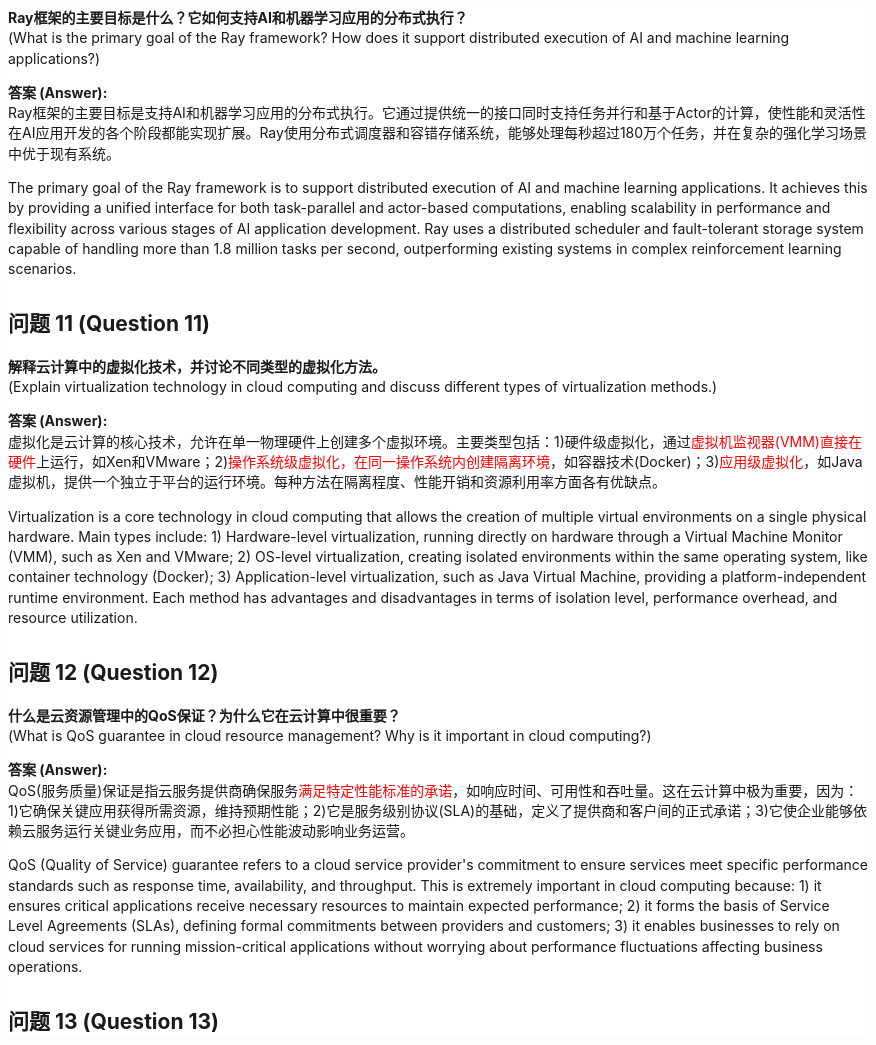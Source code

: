 **Ray框架的主要目标是什么？它如何支持AI和机器学习应用的分布式执行？**  
(What is the primary goal of the Ray framework? How does it support distributed execution of AI and machine learning applications?)

**答案 (Answer):**  
Ray框架的主要目标是支持AI和机器学习应用的分布式执行。它通过提供统一的接口同时支持任务并行和基于Actor的计算，使性能和灵活性在AI应用开发的各个阶段都能实现扩展。Ray使用分布式调度器和容错存储系统，能够处理每秒超过180万个任务，并在复杂的强化学习场景中优于现有系统。

The primary goal of the Ray framework is to support distributed execution of AI and machine learning applications. It achieves this by providing a unified interface for both task-parallel and actor-based computations, enabling scalability in performance and flexibility across various stages of AI application development. Ray uses a distributed scheduler and fault-tolerant storage system capable of handling more than 1.8 million tasks per second, outperforming existing systems in complex reinforcement learning scenarios.

## 问题 11 (Question 11)

**解释云计算中的虚拟化技术，并讨论不同类型的虚拟化方法。**  
(Explain virtualization technology in cloud computing and discuss different types of virtualization methods.)

**答案 (Answer):**  
虚拟化是云计算的核心技术，允许在单一物理硬件上创建多个虚拟环境。主要类型包括：1)硬件级虚拟化，通过<font color="#ff0000">虚拟机监视器(VMM)直接在硬件</font>上运行，如Xen和VMware；2)<font color="#ff0000">操作系统级虚拟化，在同一操作系统内创建隔离环境</font>，如容器技术(Docker)；3)<font color="#ff0000">应用级虚拟化</font>，如Java虚拟机，提供一个独立于平台的运行环境。每种方法在隔离程度、性能开销和资源利用率方面各有优缺点。

Virtualization is a core technology in cloud computing that allows the creation of multiple virtual environments on a single physical hardware. Main types include: 1) Hardware-level virtualization, running directly on hardware through a Virtual Machine Monitor (VMM), such as Xen and VMware; 2) OS-level virtualization, creating isolated environments within the same operating system, like container technology (Docker); 3) Application-level virtualization, such as Java Virtual Machine, providing a platform-independent runtime environment. Each method has advantages and disadvantages in terms of isolation level, performance overhead, and resource utilization.

## 问题 12 (Question 12)

**什么是云资源管理中的QoS保证？为什么它在云计算中很重要？**  
(What is QoS guarantee in cloud resource management? Why is it important in cloud computing?)

**答案 (Answer):**  
QoS(服务质量)保证是指云服务提供商确保服务<font color="#ff0000">满足特定性能标准的承诺</font>，如响应时间、可用性和吞吐量。这在云计算中极为重要，因为：1)它确保关键应用获得所需资源，维持预期性能；2)它是服务级别协议(SLA)的基础，定义了提供商和客户间的正式承诺；3)它使企业能够依赖云服务运行关键业务应用，而不必担心性能波动影响业务运营。

QoS (Quality of Service) guarantee refers to a cloud service provider's commitment to ensure services meet specific performance standards such as response time, availability, and throughput. This is extremely important in cloud computing because: 1) it ensures critical applications receive necessary resources to maintain expected performance; 2) it forms the basis of Service Level Agreements (SLAs), defining formal commitments between providers and customers; 3) it enables businesses to rely on cloud services for running mission-critical applications without worrying about performance fluctuations affecting business operations.

## 问题 13 (Question 13)
